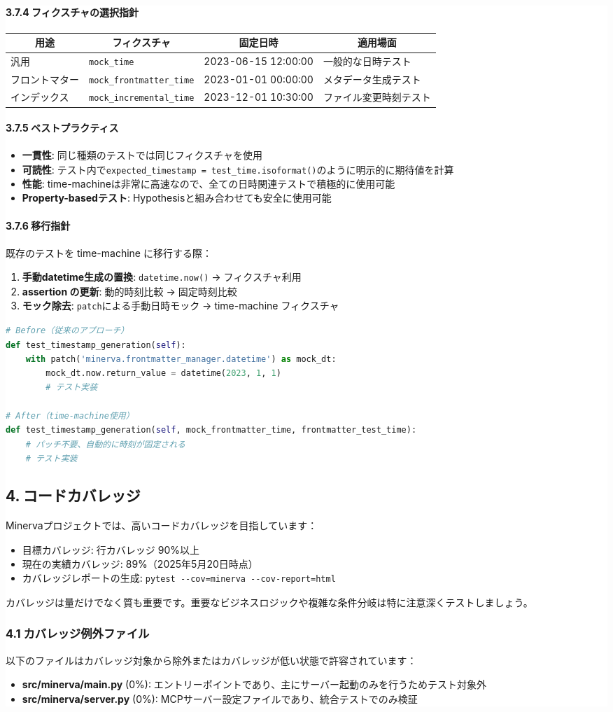 #### 3.7.4 フィクスチャの選択指針

| 用途 | フィクスチャ | 固定日時 | 適用場面 |
|------|-------------|----------|----------|
| 汎用 | `mock_time` | 2023-06-15 12:00:00 | 一般的な日時テスト |
| フロントマター | `mock_frontmatter_time` | 2023-01-01 00:00:00 | メタデータ生成テスト |
| インデックス | `mock_incremental_time` | 2023-12-01 10:30:00 | ファイル変更時刻テスト |

#### 3.7.5 ベストプラクティス

- **一貫性**: 同じ種類のテストでは同じフィクスチャを使用
- **可読性**: テスト内で`expected_timestamp = test_time.isoformat()`のように明示的に期待値を計算
- **性能**: time-machineは非常に高速なので、全ての日時関連テストで積極的に使用可能
- **Property-basedテスト**: Hypothesisと組み合わせても安全に使用可能

#### 3.7.6 移行指針

既存のテストを time-machine に移行する際：

1. **手動datetime生成の置換**: `datetime.now()` → フィクスチャ利用
2. **assertion の更新**: 動的時刻比較 → 固定時刻比較
3. **モック除去**: `patch`による手動日時モック → time-machine フィクスチャ

```python
# Before（従来のアプローチ）
def test_timestamp_generation(self):
    with patch('minerva.frontmatter_manager.datetime') as mock_dt:
        mock_dt.now.return_value = datetime(2023, 1, 1)
        # テスト実装

# After（time-machine使用）
def test_timestamp_generation(self, mock_frontmatter_time, frontmatter_test_time):
    # パッチ不要、自動的に時刻が固定される
    # テスト実装
```

## 4. コードカバレッジ

Minervaプロジェクトでは、高いコードカバレッジを目指しています：

- 目標カバレッジ: 行カバレッジ 90%以上
- 現在の実績カバレッジ: 89%（2025年5月20日時点）
- カバレッジレポートの生成: `pytest --cov=minerva --cov-report=html`

カバレッジは量だけでなく質も重要です。重要なビジネスロジックや複雑な条件分岐は特に注意深くテストしましょう。

### 4.1 カバレッジ例外ファイル

以下のファイルはカバレッジ対象から除外またはカバレッジが低い状態で許容されています：

- **src/minerva/__main__.py** (0%): エントリーポイントであり、主にサーバー起動のみを行うためテスト対象外
- **src/minerva/server.py** (0%): MCPサーバー設定ファイルであり、統合テストでのみ検証

